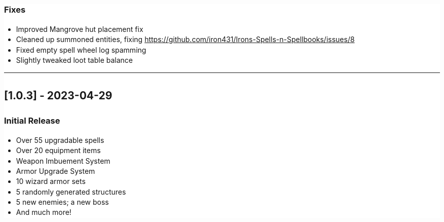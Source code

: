 ### Fixes
- Improved Mangrove hut placement fix
- Cleaned up summoned entities, fixing https://github.com/iron431/Irons-Spells-n-Spellbooks/issues/8
- Fixed empty spell wheel log spamming
- Slightly tweaked loot table balance

<hr>

## <span class="yellow">[1.0.3] - 2023-04-29</span>
### Initial Release
- Over 55 upgradable spells
- Over 20 equipment items
- Weapon Imbuement System
- Armor Upgrade System
- 10 wizard armor sets
- 5 randomly generated structures
- 5 new enemies; a new boss
- And much more!


